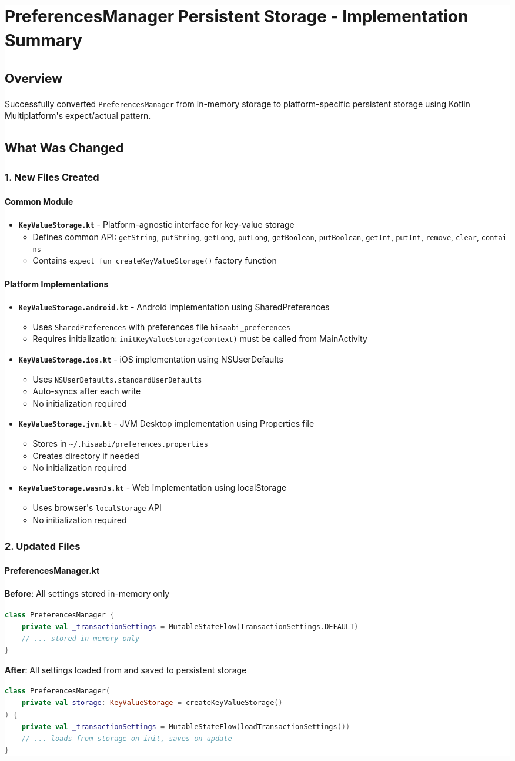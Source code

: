 # PreferencesManager Persistent Storage - Implementation Summary

## Overview
Successfully converted `PreferencesManager` from in-memory storage to platform-specific persistent storage using Kotlin Multiplatform's expect/actual pattern.

## What Was Changed

### 1. New Files Created

#### Common Module
- **`KeyValueStorage.kt`** - Platform-agnostic interface for key-value storage
  - Defines common API: `getString`, `putString`, `getLong`, `putLong`, `getBoolean`, `putBoolean`, `getInt`, `putInt`, `remove`, `clear`, `contains`
  - Contains `expect fun createKeyValueStorage()` factory function

#### Platform Implementations
- **`KeyValueStorage.android.kt`** - Android implementation using SharedPreferences
  - Uses `SharedPreferences` with preferences file `hisaabi_preferences`
  - Requires initialization: `initKeyValueStorage(context)` must be called from MainActivity
  
- **`KeyValueStorage.ios.kt`** - iOS implementation using NSUserDefaults  
  - Uses `NSUserDefaults.standardUserDefaults`
  - Auto-syncs after each write
  - No initialization required
  
- **`KeyValueStorage.jvm.kt`** - JVM Desktop implementation using Properties file
  - Stores in `~/.hisaabi/preferences.properties`
  - Creates directory if needed
  - No initialization required
  
- **`KeyValueStorage.wasmJs.kt`** - Web implementation using localStorage
  - Uses browser's `localStorage` API
  - No initialization required

### 2. Updated Files

#### PreferencesManager.kt
**Before**: All settings stored in-memory only
```kotlin
class PreferencesManager {
    private val _transactionSettings = MutableStateFlow(TransactionSettings.DEFAULT)
    // ... stored in memory only
}
```

**After**: All settings loaded from and saved to persistent storage
```kotlin
class PreferencesManager(
    private val storage: KeyValueStorage = createKeyValueStorage()
) {
    private val _transactionSettings = MutableStateFlow(loadTransactionSettings())
    // ... loads from storage on init, saves on update
}
```
